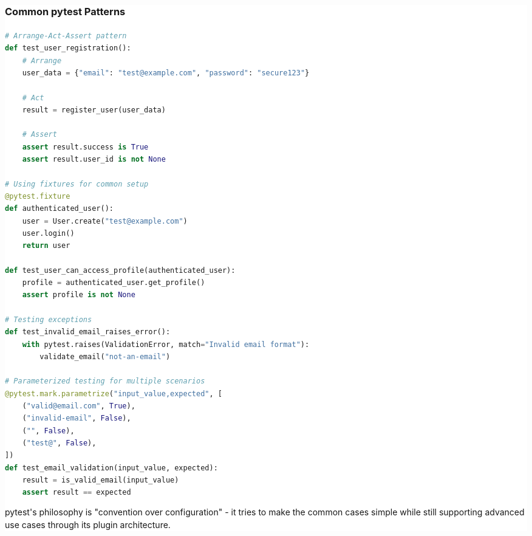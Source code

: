 ### Common pytest Patterns

```python
# Arrange-Act-Assert pattern
def test_user_registration():
    # Arrange
    user_data = {"email": "test@example.com", "password": "secure123"}
    
    # Act
    result = register_user(user_data)
    
    # Assert
    assert result.success is True
    assert result.user_id is not None

# Using fixtures for common setup
@pytest.fixture
def authenticated_user():
    user = User.create("test@example.com")
    user.login()
    return user

def test_user_can_access_profile(authenticated_user):
    profile = authenticated_user.get_profile()
    assert profile is not None

# Testing exceptions
def test_invalid_email_raises_error():
    with pytest.raises(ValidationError, match="Invalid email format"):
        validate_email("not-an-email")

# Parameterized testing for multiple scenarios
@pytest.mark.parametrize("input_value,expected", [
    ("valid@email.com", True),
    ("invalid-email", False),
    ("", False),
    ("test@", False),
])
def test_email_validation(input_value, expected):
    result = is_valid_email(input_value)
    assert result == expected
```

pytest's philosophy is "convention over configuration" - it tries to make the common cases simple while still supporting advanced use cases through its plugin architecture.
